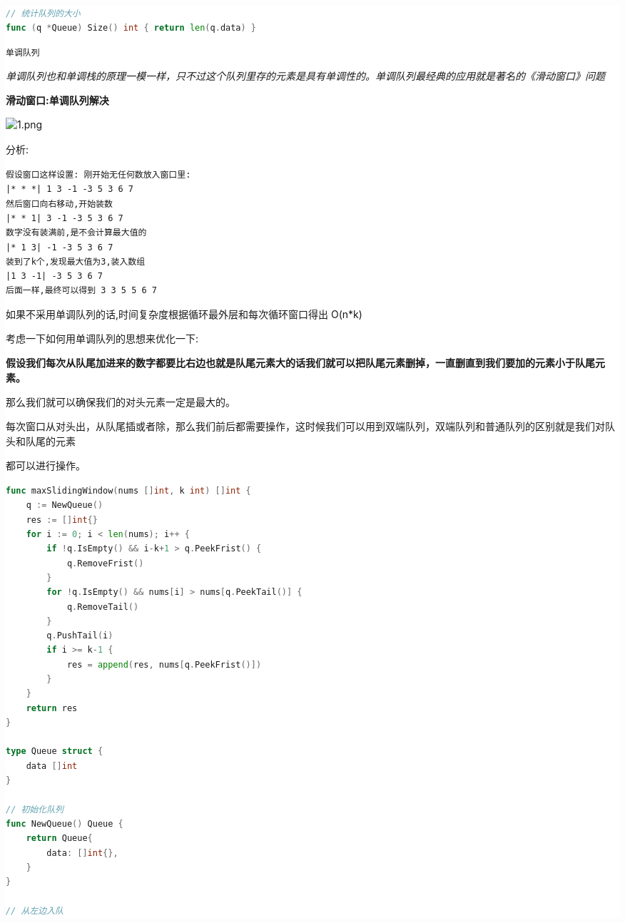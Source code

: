 ```go
// 统计队列的大小
func (q *Queue) Size() int { return len(q.data) }
```

`单调队列`

 *单调队列也和单调栈的原理一模一样，只不过这个队列里存的元素是具有单调性的。单调队列最经典的应用就是著名的《滑动窗口》问题*

 **滑动窗口:单调队列解决**

  ![1.png](https://s2.loli.net/2023/06/29/IA6vzrYRchXBGs7.png)

 分析:

 ```text
 假设窗口这样设置: 刚开始无任何数放入窗口里:
 |* * *| 1 3 -1 -3 5 3 6 7
 然后窗口向右移动,开始装数
 |* * 1| 3 -1 -3 5 3 6 7
 数字没有装满前,是不会计算最大值的
 |* 1 3| -1 -3 5 3 6 7
 装到了k个,发现最大值为3,装入数组
 |1 3 -1| -3 5 3 6 7
 后面一样,最终可以得到 3 3 5 5 6 7
 ```

 如果不采用单调队列的话,时间复杂度根据循环最外层和每次循环窗口得出 O(n*k)

 考虑一下如何用单调队列的思想来优化一下:
 
 **假设我们每次从队尾加进来的数字都要比右边也就是队尾元素大的话我们就可以把队尾元素删掉，一直删直到我们要加的元素小于队尾元素。**
 
 那么我们就可以确保我们的对头元素一定是最大的。
 
 每次窗口从对头出，从队尾插或者除，那么我们前后都需要操作，这时候我们可以用到双端队列，双端队列和普通队列的区别就是我们对队头和队尾的元素
 
 都可以进行操作。
  
```go
func maxSlidingWindow(nums []int, k int) []int {
	q := NewQueue()
	res := []int{}
	for i := 0; i < len(nums); i++ {
		if !q.IsEmpty() && i-k+1 > q.PeekFrist() {
			q.RemoveFrist()
		}
		for !q.IsEmpty() && nums[i] > nums[q.PeekTail()] {
			q.RemoveTail()
		}
		q.PushTail(i)
		if i >= k-1 {
			res = append(res, nums[q.PeekFrist()])
		}
	}
	return res
}

type Queue struct {
	data []int
}

// 初始化队列
func NewQueue() Queue {
	return Queue{
		data: []int{},
	}
}

// 从左边入队
```